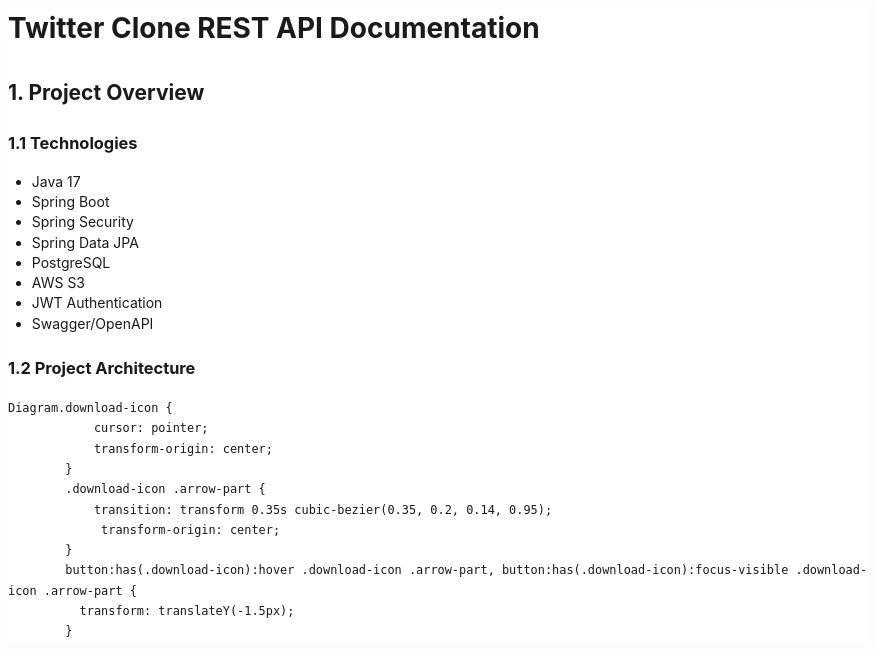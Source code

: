 # Twitter Clone REST API Documentation

## 1. Project Overview

### 1.1 Technologies

- Java 17
- Spring Boot
- Spring Security
- Spring Data JPA
- PostgreSQL
- AWS S3
- JWT Authentication
- Swagger/OpenAPI


### 1.2 Project Architecture

```mermaid
Diagram.download-icon {
            cursor: pointer;
            transform-origin: center;
        }
        .download-icon .arrow-part {
            transition: transform 0.35s cubic-bezier(0.35, 0.2, 0.14, 0.95);
             transform-origin: center;
        }
        button:has(.download-icon):hover .download-icon .arrow-part, button:has(.download-icon):focus-visible .download-icon .arrow-part {
          transform: translateY(-1.5px);
        }
```